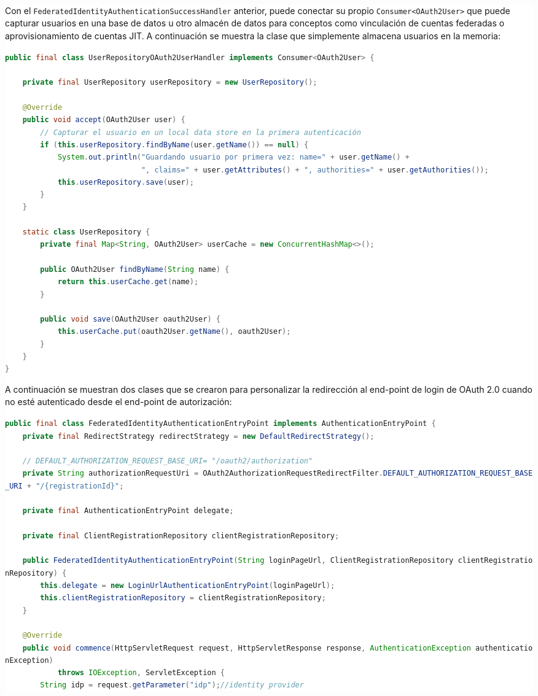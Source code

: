 Con el `FederatedIdentityAuthenticationSuccessHandler` anterior, puede conectar su propio `Consumer<OAuth2User>` que
puede capturar usuarios en una base de datos u otro almacén de datos para conceptos como vinculación de cuentas
federadas o aprovisionamiento de cuentas JIT. A continuación se muestra la clase que simplemente almacena usuarios en
la memoria:

````java
public final class UserRepositoryOAuth2UserHandler implements Consumer<OAuth2User> {

    private final UserRepository userRepository = new UserRepository();

    @Override
    public void accept(OAuth2User user) {
        // Capturar el usuario en un local data store en la primera autenticación
        if (this.userRepository.findByName(user.getName()) == null) {
            System.out.println("Guardando usuario por primera vez: name=" + user.getName() +
                               ", claims=" + user.getAttributes() + ", authorities=" + user.getAuthorities());
            this.userRepository.save(user);
        }
    }

    static class UserRepository {
        private final Map<String, OAuth2User> userCache = new ConcurrentHashMap<>();

        public OAuth2User findByName(String name) {
            return this.userCache.get(name);
        }

        public void save(OAuth2User oauth2User) {
            this.userCache.put(oauth2User.getName(), oauth2User);
        }
    }
}
````

A continuación se muestran dos clases que se crearon para personalizar la redirección al end-point de login de
OAuth 2.0 cuando no esté autenticado desde el end-point de autorización:

````java
public final class FederatedIdentityAuthenticationEntryPoint implements AuthenticationEntryPoint {
    private final RedirectStrategy redirectStrategy = new DefaultRedirectStrategy();

    // DEFAULT_AUTHORIZATION_REQUEST_BASE_URI= "/oauth2/authorization"
    private String authorizationRequestUri = OAuth2AuthorizationRequestRedirectFilter.DEFAULT_AUTHORIZATION_REQUEST_BASE_URI + "/{registrationId}";

    private final AuthenticationEntryPoint delegate;

    private final ClientRegistrationRepository clientRegistrationRepository;

    public FederatedIdentityAuthenticationEntryPoint(String loginPageUrl, ClientRegistrationRepository clientRegistrationRepository) {
        this.delegate = new LoginUrlAuthenticationEntryPoint(loginPageUrl);
        this.clientRegistrationRepository = clientRegistrationRepository;
    }

    @Override
    public void commence(HttpServletRequest request, HttpServletResponse response, AuthenticationException authenticationException)
            throws IOException, ServletException {
        String idp = request.getParameter("idp");//identity provider
````